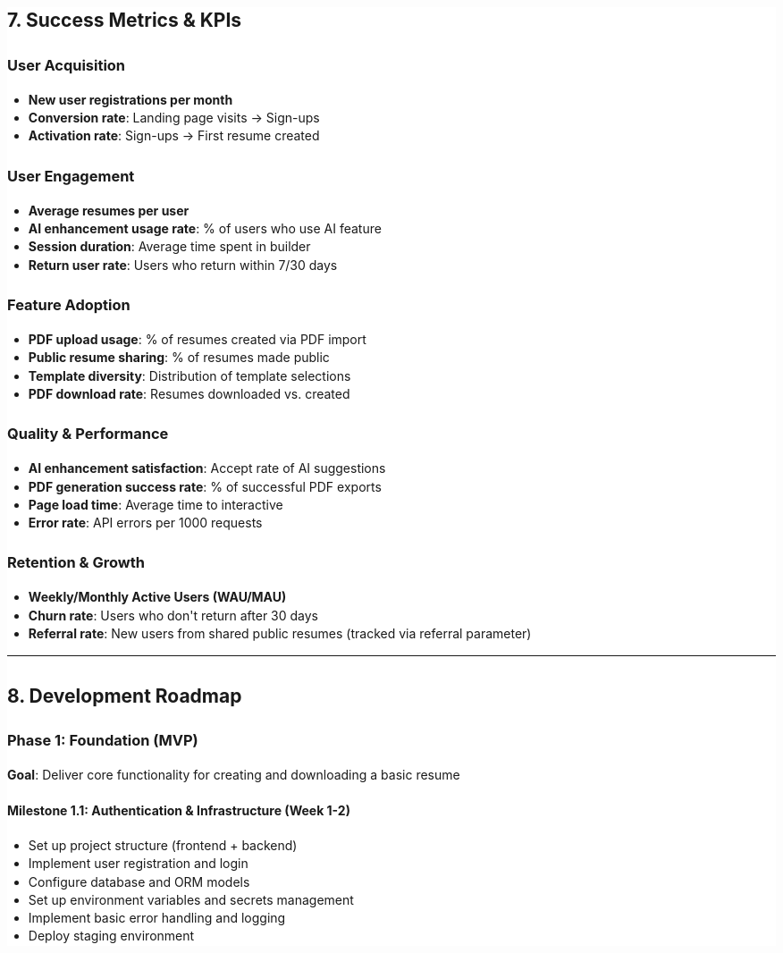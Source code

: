 
## 7. Success Metrics & KPIs

### User Acquisition

- **New user registrations per month**
- **Conversion rate**: Landing page visits → Sign-ups
- **Activation rate**: Sign-ups → First resume created

### User Engagement

- **Average resumes per user**
- **AI enhancement usage rate**: % of users who use AI feature
- **Session duration**: Average time spent in builder
- **Return user rate**: Users who return within 7/30 days

### Feature Adoption

- **PDF upload usage**: % of resumes created via PDF import
- **Public resume sharing**: % of resumes made public
- **Template diversity**: Distribution of template selections
- **PDF download rate**: Resumes downloaded vs. created

### Quality & Performance

- **AI enhancement satisfaction**: Accept rate of AI suggestions
- **PDF generation success rate**: % of successful PDF exports
- **Page load time**: Average time to interactive
- **Error rate**: API errors per 1000 requests

### Retention & Growth

- **Weekly/Monthly Active Users (WAU/MAU)**
- **Churn rate**: Users who don't return after 30 days
- **Referral rate**: New users from shared public resumes (tracked via referral parameter)

---

## 8. Development Roadmap

### Phase 1: Foundation (MVP)

**Goal**: Deliver core functionality for creating and downloading a basic resume

#### Milestone 1.1: Authentication & Infrastructure (Week 1-2)

- Set up project structure (frontend + backend)
- Implement user registration and login
- Configure database and ORM models
- Set up environment variables and secrets management
- Implement basic error handling and logging
- Deploy staging environment
